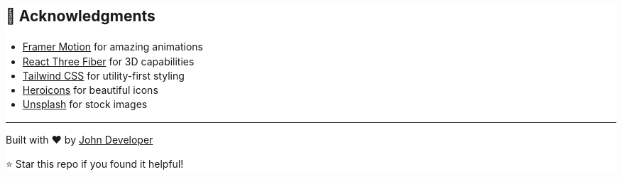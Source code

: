 ## 🙏 Acknowledgments

- [Framer Motion](https://www.framer.com/motion/) for amazing animations
- [React Three Fiber](https://github.com/pmndrs/react-three-fiber) for 3D capabilities
- [Tailwind CSS](https://tailwindcss.com/) for utility-first styling
- [Heroicons](https://heroicons.com/) for beautiful icons
- [Unsplash](https://unsplash.com/) for stock images

---

Built with ❤️ by [John Developer](https://github.com/johndeveloper)

⭐ Star this repo if you found it helpful!
